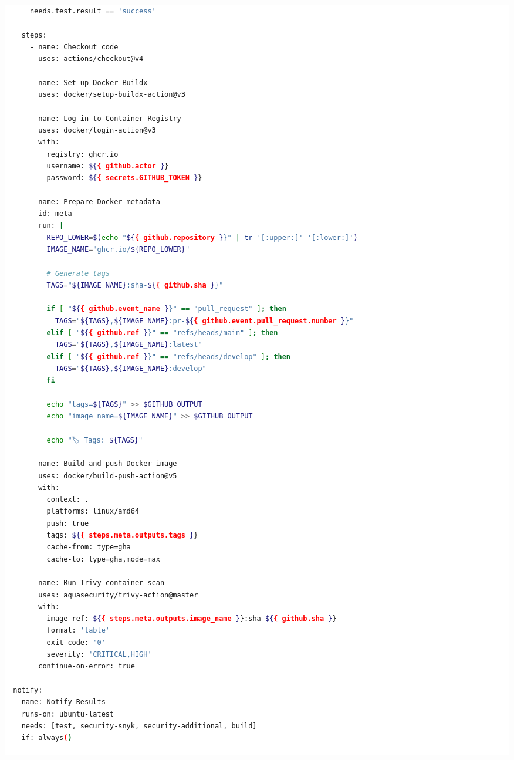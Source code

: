 ```bash
      needs.test.result == 'success'

    steps:
      - name: Checkout code
        uses: actions/checkout@v4

      - name: Set up Docker Buildx
        uses: docker/setup-buildx-action@v3

      - name: Log in to Container Registry
        uses: docker/login-action@v3
        with:
          registry: ghcr.io
          username: ${{ github.actor }}
          password: ${{ secrets.GITHUB_TOKEN }}

      - name: Prepare Docker metadata
        id: meta
        run: |
          REPO_LOWER=$(echo "${{ github.repository }}" | tr '[:upper:]' '[:lower:]')
          IMAGE_NAME="ghcr.io/${REPO_LOWER}"
          
          # Generate tags
          TAGS="${IMAGE_NAME}:sha-${{ github.sha }}"
          
          if [ "${{ github.event_name }}" == "pull_request" ]; then
            TAGS="${TAGS},${IMAGE_NAME}:pr-${{ github.event.pull_request.number }}"
          elif [ "${{ github.ref }}" == "refs/heads/main" ]; then
            TAGS="${TAGS},${IMAGE_NAME}:latest"
          elif [ "${{ github.ref }}" == "refs/heads/develop" ]; then
            TAGS="${TAGS},${IMAGE_NAME}:develop"
          fi
          
          echo "tags=${TAGS}" >> $GITHUB_OUTPUT
          echo "image_name=${IMAGE_NAME}" >> $GITHUB_OUTPUT
          
          echo "🏷️ Tags: ${TAGS}"

      - name: Build and push Docker image
        uses: docker/build-push-action@v5
        with:
          context: .
          platforms: linux/amd64
          push: true
          tags: ${{ steps.meta.outputs.tags }}
          cache-from: type=gha
          cache-to: type=gha,mode=max

      - name: Run Trivy container scan
        uses: aquasecurity/trivy-action@master
        with:
          image-ref: ${{ steps.meta.outputs.image_name }}:sha-${{ github.sha }}
          format: 'table'
          exit-code: '0'
          severity: 'CRITICAL,HIGH'
        continue-on-error: true

  notify:
    name: Notify Results
    runs-on: ubuntu-latest
    needs: [test, security-snyk, security-additional, build]
    if: always()
    
```